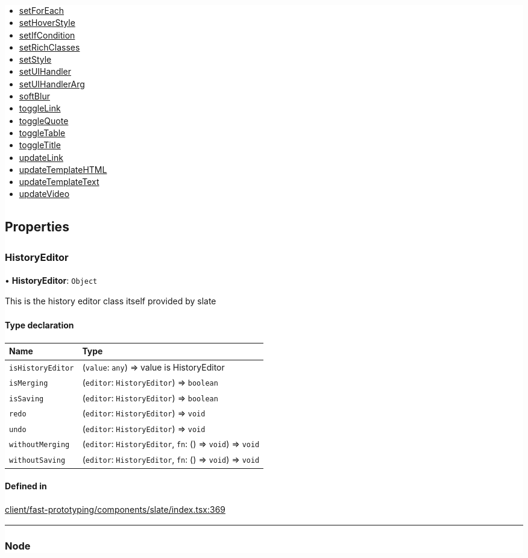- [setForEach](client_fast_prototyping_components_slate.IHelperFunctions.md#setforeach)
- [setHoverStyle](client_fast_prototyping_components_slate.IHelperFunctions.md#sethoverstyle)
- [setIfCondition](client_fast_prototyping_components_slate.IHelperFunctions.md#setifcondition)
- [setRichClasses](client_fast_prototyping_components_slate.IHelperFunctions.md#setrichclasses)
- [setStyle](client_fast_prototyping_components_slate.IHelperFunctions.md#setstyle)
- [setUIHandler](client_fast_prototyping_components_slate.IHelperFunctions.md#setuihandler)
- [setUIHandlerArg](client_fast_prototyping_components_slate.IHelperFunctions.md#setuihandlerarg)
- [softBlur](client_fast_prototyping_components_slate.IHelperFunctions.md#softblur)
- [toggleLink](client_fast_prototyping_components_slate.IHelperFunctions.md#togglelink)
- [toggleQuote](client_fast_prototyping_components_slate.IHelperFunctions.md#togglequote)
- [toggleTable](client_fast_prototyping_components_slate.IHelperFunctions.md#toggletable)
- [toggleTitle](client_fast_prototyping_components_slate.IHelperFunctions.md#toggletitle)
- [updateLink](client_fast_prototyping_components_slate.IHelperFunctions.md#updatelink)
- [updateTemplateHTML](client_fast_prototyping_components_slate.IHelperFunctions.md#updatetemplatehtml)
- [updateTemplateText](client_fast_prototyping_components_slate.IHelperFunctions.md#updatetemplatetext)
- [updateVideo](client_fast_prototyping_components_slate.IHelperFunctions.md#updatevideo)

## Properties

### HistoryEditor

• **HistoryEditor**: `Object`

This is the history editor class itself
provided by slate

#### Type declaration

| Name | Type |
| :------ | :------ |
| `isHistoryEditor` | (`value`: `any`) => value is HistoryEditor |
| `isMerging` | (`editor`: `HistoryEditor`) => `boolean` |
| `isSaving` | (`editor`: `HistoryEditor`) => `boolean` |
| `redo` | (`editor`: `HistoryEditor`) => `void` |
| `undo` | (`editor`: `HistoryEditor`) => `void` |
| `withoutMerging` | (`editor`: `HistoryEditor`, `fn`: () => `void`) => `void` |
| `withoutSaving` | (`editor`: `HistoryEditor`, `fn`: () => `void`) => `void` |

#### Defined in

[client/fast-prototyping/components/slate/index.tsx:369](https://github.com/onzag/itemize/blob/59702dd5/client/fast-prototyping/components/slate/index.tsx#L369)

___

### Node
